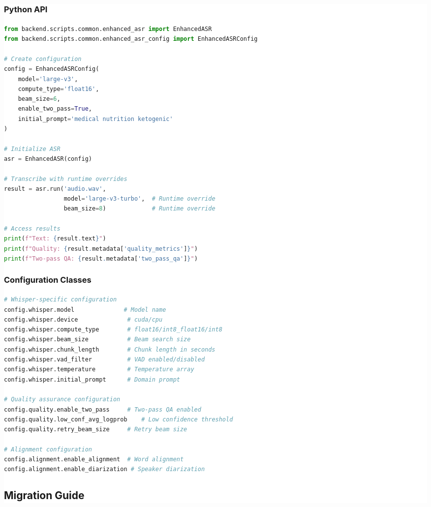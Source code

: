 ### Python API
```python
from backend.scripts.common.enhanced_asr import EnhancedASR
from backend.scripts.common.enhanced_asr_config import EnhancedASRConfig

# Create configuration
config = EnhancedASRConfig(
    model='large-v3',
    compute_type='float16',
    beam_size=6,
    enable_two_pass=True,
    initial_prompt='medical nutrition ketogenic'
)

# Initialize ASR
asr = EnhancedASR(config)

# Transcribe with runtime overrides
result = asr.run('audio.wav', 
                 model='large-v3-turbo',  # Runtime override
                 beam_size=8)             # Runtime override

# Access results
print(f"Text: {result.text}")
print(f"Quality: {result.metadata['quality_metrics']}")
print(f"Two-pass QA: {result.metadata['two_pass_qa']}")
```

### Configuration Classes
```python
# Whisper-specific configuration
config.whisper.model              # Model name
config.whisper.device              # cuda/cpu  
config.whisper.compute_type        # float16/int8_float16/int8
config.whisper.beam_size           # Beam search size
config.whisper.chunk_length        # Chunk length in seconds
config.whisper.vad_filter          # VAD enabled/disabled
config.whisper.temperature         # Temperature array
config.whisper.initial_prompt      # Domain prompt

# Quality assurance configuration  
config.quality.enable_two_pass     # Two-pass QA enabled
config.quality.low_conf_avg_logprob    # Low confidence threshold
config.quality.retry_beam_size     # Retry beam size

# Alignment configuration
config.alignment.enable_alignment  # Word alignment
config.alignment.enable_diarization # Speaker diarization
```

## Migration Guide
